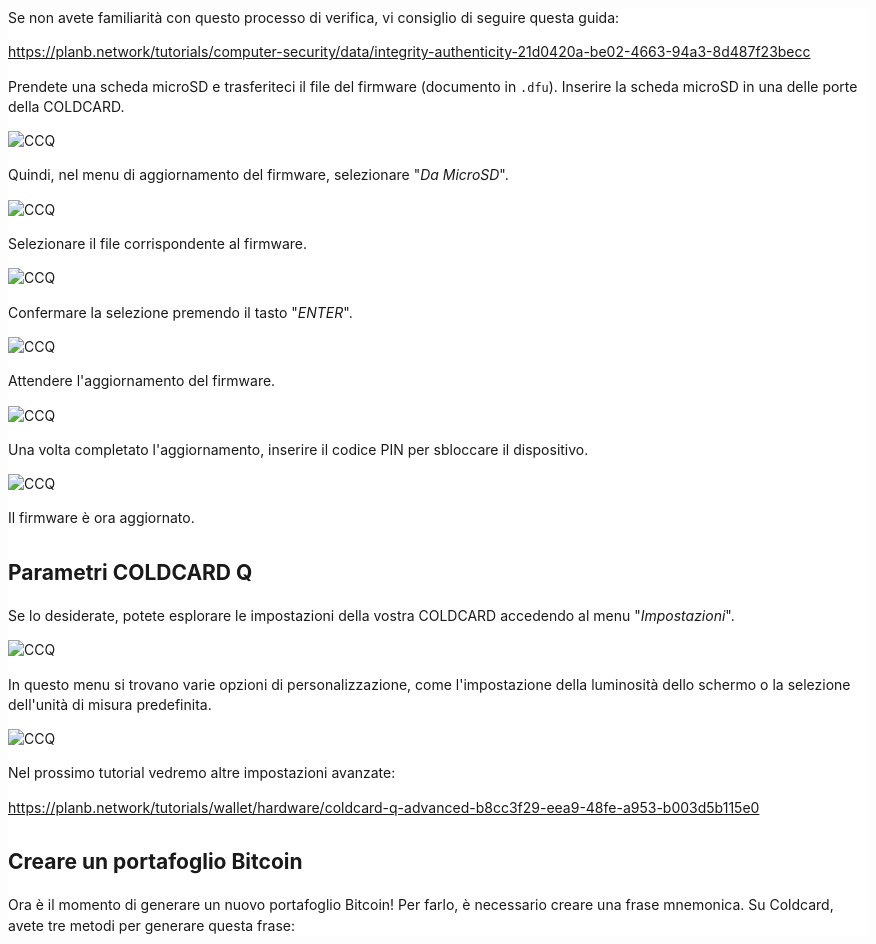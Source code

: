 Se non avete familiarità con questo processo di verifica, vi consiglio di seguire questa guida:

https://planb.network/tutorials/computer-security/data/integrity-authenticity-21d0420a-be02-4663-94a3-8d487f23becc

Prendete una scheda microSD e trasferiteci il file del firmware (documento in `.dfu`). Inserire la scheda microSD in una delle porte della COLDCARD.

![CCQ](assets/fr/021.webp)

Quindi, nel menu di aggiornamento del firmware, selezionare "*Da MicroSD*".

![CCQ](assets/fr/022.webp)

Selezionare il file corrispondente al firmware.

![CCQ](assets/fr/023.webp)

Confermare la selezione premendo il tasto "*ENTER*".

![CCQ](assets/fr/024.webp)

Attendere l'aggiornamento del firmware.

![CCQ](assets/fr/025.webp)

Una volta completato l'aggiornamento, inserire il codice PIN per sbloccare il dispositivo.

![CCQ](assets/fr/026.webp)

Il firmware è ora aggiornato.

## Parametri COLDCARD Q

Se lo desiderate, potete esplorare le impostazioni della vostra COLDCARD accedendo al menu "*Impostazioni*".

![CCQ](assets/fr/027.webp)

In questo menu si trovano varie opzioni di personalizzazione, come l'impostazione della luminosità dello schermo o la selezione dell'unità di misura predefinita.

![CCQ](assets/fr/028.webp)

Nel prossimo tutorial vedremo altre impostazioni avanzate:

https://planb.network/tutorials/wallet/hardware/coldcard-q-advanced-b8cc3f29-eea9-48fe-a953-b003d5b115e0

## Creare un portafoglio Bitcoin

Ora è il momento di generare un nuovo portafoglio Bitcoin! Per farlo, è necessario creare una frase mnemonica. Su Coldcard, avete tre metodi per generare questa frase:

